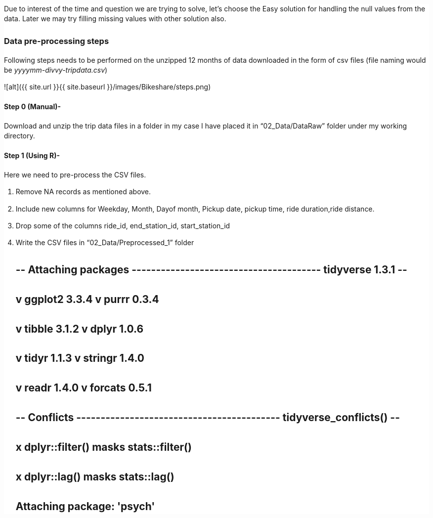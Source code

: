 Due to interest of the time and question we are trying to solve, let’s
choose the Easy solution for handling the null values from the data.
Later we may try filling missing values with other solution also.

### Data pre-processing steps

Following steps needs to be performed on the unzipped 12 months of data
downloaded in the form of csv files (file naming would be
*yyyymm-divvy-tripdata.csv*)


![alt]({{ site.url }}{{ site.baseurl }}/images/Bikeshare/steps.png)


#### Step 0 (Manual)-

Download and unzip the trip data files in a folder in my case I have
placed it in “02_Data/DataRaw” folder under my working directory.

#### Step 1 (Using R)-

Here we need to pre-process the CSV files.

1.  Remove NA records as mentioned above.

2.  Include new columns for Weekday, Month, Dayof month, Pickup date,
    pickup time, ride duration,ride distance.

3.  Drop some of the columns ride_id, end_station_id, start_station_id

4.  Write the CSV files in “02_Data/Preprocessed_1” folder



    ## -- Attaching packages --------------------------------------- tidyverse 1.3.1 --

    ## v ggplot2 3.3.4     v purrr   0.3.4
    ## v tibble  3.1.2     v dplyr   1.0.6
    ## v tidyr   1.1.3     v stringr 1.4.0
    ## v readr   1.4.0     v forcats 0.5.1

    ## -- Conflicts ------------------------------------------ tidyverse_conflicts() --
    ## x dplyr::filter() masks stats::filter()
    ## x dplyr::lag()    masks stats::lag()

    ## 
    ## Attaching package: 'psych'
